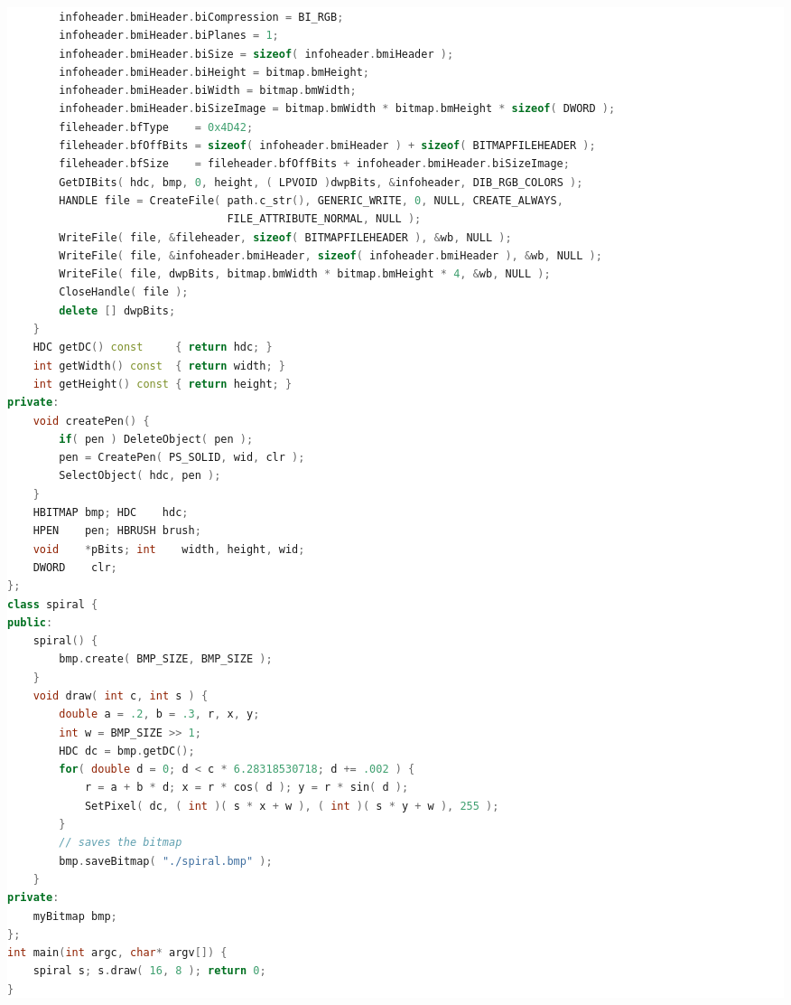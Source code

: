 ```cpp
        infoheader.bmiHeader.biCompression = BI_RGB;
        infoheader.bmiHeader.biPlanes = 1;
        infoheader.bmiHeader.biSize = sizeof( infoheader.bmiHeader );
        infoheader.bmiHeader.biHeight = bitmap.bmHeight;
        infoheader.bmiHeader.biWidth = bitmap.bmWidth;
        infoheader.bmiHeader.biSizeImage = bitmap.bmWidth * bitmap.bmHeight * sizeof( DWORD );
        fileheader.bfType    = 0x4D42;
        fileheader.bfOffBits = sizeof( infoheader.bmiHeader ) + sizeof( BITMAPFILEHEADER );
        fileheader.bfSize    = fileheader.bfOffBits + infoheader.bmiHeader.biSizeImage;
        GetDIBits( hdc, bmp, 0, height, ( LPVOID )dwpBits, &infoheader, DIB_RGB_COLORS );
        HANDLE file = CreateFile( path.c_str(), GENERIC_WRITE, 0, NULL, CREATE_ALWAYS,
                                  FILE_ATTRIBUTE_NORMAL, NULL );
        WriteFile( file, &fileheader, sizeof( BITMAPFILEHEADER ), &wb, NULL );
        WriteFile( file, &infoheader.bmiHeader, sizeof( infoheader.bmiHeader ), &wb, NULL );
        WriteFile( file, dwpBits, bitmap.bmWidth * bitmap.bmHeight * 4, &wb, NULL );
        CloseHandle( file );
        delete [] dwpBits;
    }
    HDC getDC() const     { return hdc; }
    int getWidth() const  { return width; }
    int getHeight() const { return height; }
private:
    void createPen() {
        if( pen ) DeleteObject( pen );
        pen = CreatePen( PS_SOLID, wid, clr );
        SelectObject( hdc, pen );
    }
    HBITMAP bmp; HDC    hdc;
    HPEN    pen; HBRUSH brush;
    void    *pBits; int    width, height, wid;
    DWORD    clr;
};
class spiral {
public:
    spiral() {
        bmp.create( BMP_SIZE, BMP_SIZE );
    }
    void draw( int c, int s ) {
        double a = .2, b = .3, r, x, y;
        int w = BMP_SIZE >> 1;
        HDC dc = bmp.getDC();
        for( double d = 0; d < c * 6.28318530718; d += .002 ) {
            r = a + b * d; x = r * cos( d ); y = r * sin( d );
            SetPixel( dc, ( int )( s * x + w ), ( int )( s * y + w ), 255 );
        }
        // saves the bitmap
        bmp.saveBitmap( "./spiral.bmp" );
    }
private:
    myBitmap bmp;
};
int main(int argc, char* argv[]) {
    spiral s; s.draw( 16, 8 ); return 0;
}

```
